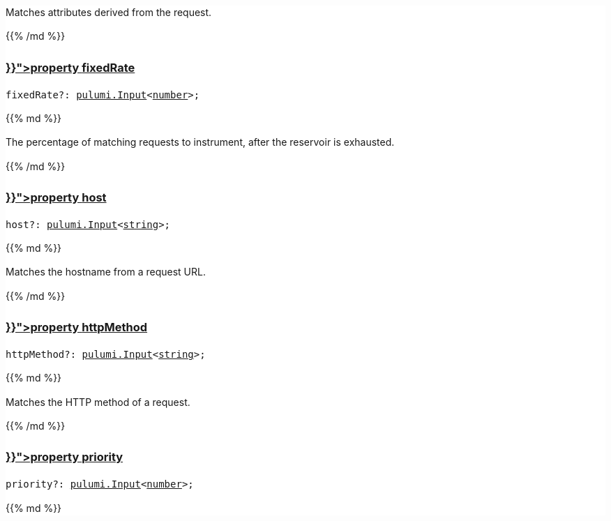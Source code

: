Matches attributes derived from the request.

{{% /md %}}
</div>
<h3 class="pdoc-member-header" id="SamplingRuleState-fixedRate">
<a class="pdoc-child-name" href="{{< pkg-url pkg="aws" path="xray/samplingRule.ts#L213" >}}">property <b>fixedRate</b></a>
</h3>
<div class="pdoc-member-contents">
<pre class="highlight"><span class='kd'></span>fixedRate?: <a href='/docs/reference/pkg/nodejs/pulumi/pulumi/#Input'>pulumi.Input</a>&lt;<span class='kd'><a href='https://developer.mozilla.org/en-US/docs/Web/JavaScript/Reference/Global_Objects/Number'>number</a></span>&gt;;</pre>
{{% md %}}

The percentage of matching requests to instrument, after the reservoir is exhausted.

{{% /md %}}
</div>
<h3 class="pdoc-member-header" id="SamplingRuleState-host">
<a class="pdoc-child-name" href="{{< pkg-url pkg="aws" path="xray/samplingRule.ts#L217" >}}">property <b>host</b></a>
</h3>
<div class="pdoc-member-contents">
<pre class="highlight"><span class='kd'></span>host?: <a href='/docs/reference/pkg/nodejs/pulumi/pulumi/#Input'>pulumi.Input</a>&lt;<span class='kd'><a href='https://developer.mozilla.org/en-US/docs/Web/JavaScript/Reference/Global_Objects/String'>string</a></span>&gt;;</pre>
{{% md %}}

Matches the hostname from a request URL.

{{% /md %}}
</div>
<h3 class="pdoc-member-header" id="SamplingRuleState-httpMethod">
<a class="pdoc-child-name" href="{{< pkg-url pkg="aws" path="xray/samplingRule.ts#L221" >}}">property <b>httpMethod</b></a>
</h3>
<div class="pdoc-member-contents">
<pre class="highlight"><span class='kd'></span>httpMethod?: <a href='/docs/reference/pkg/nodejs/pulumi/pulumi/#Input'>pulumi.Input</a>&lt;<span class='kd'><a href='https://developer.mozilla.org/en-US/docs/Web/JavaScript/Reference/Global_Objects/String'>string</a></span>&gt;;</pre>
{{% md %}}

Matches the HTTP method of a request.

{{% /md %}}
</div>
<h3 class="pdoc-member-header" id="SamplingRuleState-priority">
<a class="pdoc-child-name" href="{{< pkg-url pkg="aws" path="xray/samplingRule.ts#L225" >}}">property <b>priority</b></a>
</h3>
<div class="pdoc-member-contents">
<pre class="highlight"><span class='kd'></span>priority?: <a href='/docs/reference/pkg/nodejs/pulumi/pulumi/#Input'>pulumi.Input</a>&lt;<span class='kd'><a href='https://developer.mozilla.org/en-US/docs/Web/JavaScript/Reference/Global_Objects/Number'>number</a></span>&gt;;</pre>
{{% md %}}
